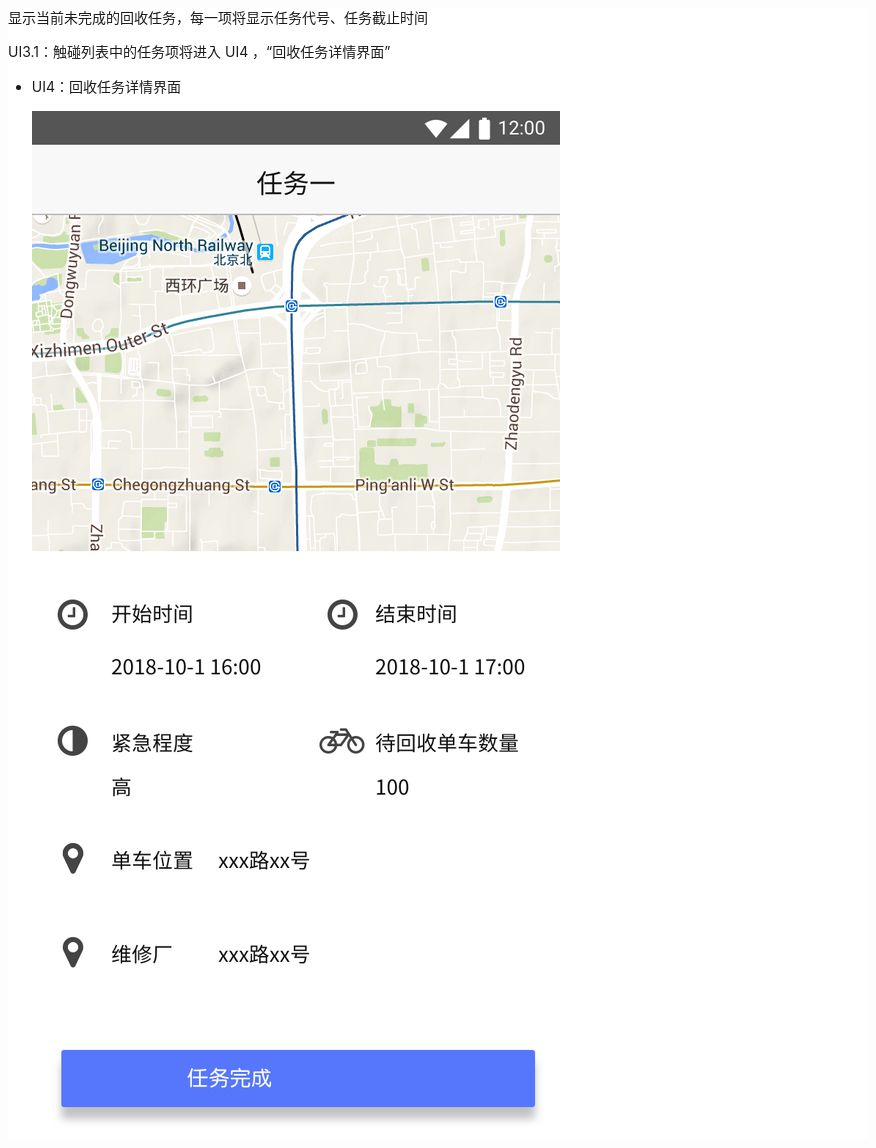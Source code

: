  显示当前未完成的回收任务，每一项将显示任务代号、任务截止时间

  UI3.1：触碰列表中的任务项将进入 UI4 ，“回收任务详情界面”

- UI4：回收任务详情界面

  ![](ui/recycle_detail.png)
